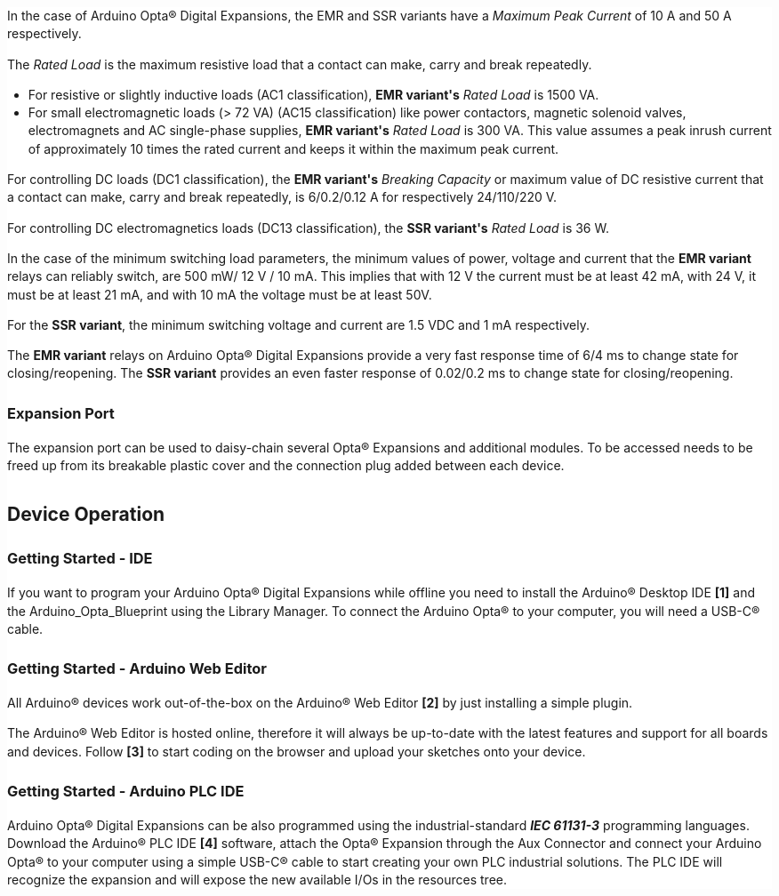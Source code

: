 In the case of Arduino Opta® Digital Expansions, the EMR and SSR variants have a *Maximum Peak Current* of 10 A and 50 A respectively.

The *Rated Load* is the maximum resistive load that a contact can make, carry and break repeatedly. 
- For resistive or slightly inductive loads (AC1 classification), **EMR variant's** *Rated Load* is 1500 VA.
- For small electromagnetic loads (> 72 VA) (AC15 classification) like power contactors, magnetic solenoid valves, electromagnets and AC single-phase supplies, **EMR variant's** *Rated Load* is 300 VA. This value assumes a peak inrush current of approximately 10 times the rated current and keeps it within the maximum peak current.

For controlling DC loads (DC1 classification), the **EMR variant's** *Breaking Capacity* or maximum value of DC resistive current that a contact can make, carry and break repeatedly, is 6/0.2/0.12 A for respectively 24/110/220 V. 

For controlling DC electromagnetics loads (DC13 classification), the **SSR variant's** *Rated Load* is 36 W.

In the case of the minimum switching load parameters, the minimum values of power, voltage and current that the **EMR variant** relays can reliably switch, are 500 mW/ 12 V / 10 mA. This implies that with 12 V the current must be at least 42 mA, with 24 V, it must be at least 21 mA, and with 10 mA the voltage must be at least 50V.

For the **SSR variant**, the minimum switching voltage and current are 1.5 VDC and 1 mA respectively.

The **EMR variant** relays on Arduino Opta® Digital Expansions provide a very fast response time of 6/4 ms to change state for closing/reopening. The **SSR variant** provides an even faster response of 0.02/0.2 ms to change state for closing/reopening.

### Expansion Port
The expansion port can be used to daisy-chain several Opta® Expansions and additional modules. To be accessed needs to be freed up from its breakable plastic cover and the connection plug added between each device.

## Device Operation
### Getting Started - IDE
If you want to program your Arduino Opta® Digital Expansions while offline you need to install the Arduino® Desktop IDE **[1]** and the Arduino_Opta_Blueprint using the Library Manager. To connect the Arduino Opta® to your computer, you will need a USB-C® cable.

### Getting Started - Arduino Web Editor
All Arduino® devices work out-of-the-box on the Arduino® Web Editor **[2]** by just installing a simple plugin.

The Arduino® Web Editor is hosted online, therefore it will always be up-to-date with the latest features and support for all boards and devices. Follow **[3]** to start coding on the browser and upload your sketches onto your device.

### Getting Started - Arduino PLC IDE
Arduino Opta® Digital Expansions can be also programmed using the industrial-standard **_IEC 61131-3_** programming languages. Download the Arduino® PLC IDE **[4]** software, attach the Opta® Expansion through the Aux Connector and connect your Arduino Opta® to your computer using a simple USB-C® cable to start creating your own PLC industrial solutions. The PLC IDE will recognize the expansion and will expose the new available I/Os in the resources tree.
